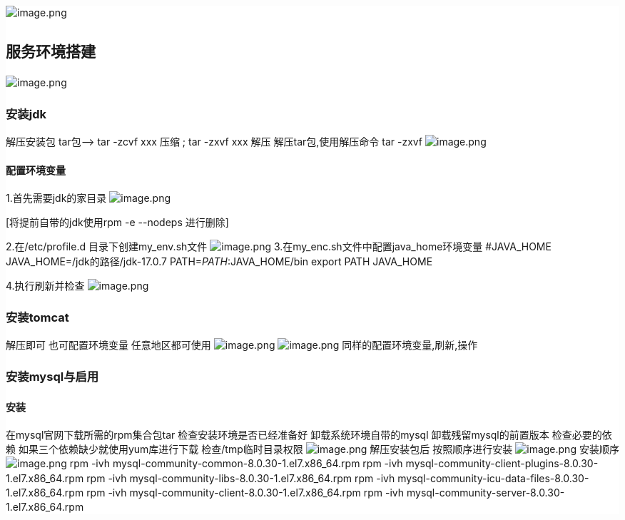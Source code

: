 ![image.png](https://cdn.nlark.com/yuque/0/2023/png/838436/1695796604584-9bdab7c4-dcbb-4a7c-aa87-ba87586fb6aa.png#averageHue=%23faf9f6&clientId=u1b8d38f3-c523-4&from=paste&height=126&id=ue43d9767&originHeight=173&originWidth=380&originalType=binary&ratio=1.375&rotation=0&showTitle=false&size=38092&status=done&style=none&taskId=ub83215c0-dfa7-4366-a4cf-4a7d7c9dfdd&title=&width=276.3636363636364)
## 服务环境搭建
![image.png](https://cdn.nlark.com/yuque/0/2023/png/838436/1695796867795-1c68e159-7f90-4f3c-b91d-1d19edd151dd.png#averageHue=%2322201e&clientId=u1b8d38f3-c523-4&from=paste&height=332&id=u22bbd512&originHeight=457&originWidth=1140&originalType=binary&ratio=1.375&rotation=0&showTitle=false&size=90847&status=done&style=none&taskId=ud2edbc1b-3145-4790-8d42-f9d088486bf&title=&width=829.0909090909091)
### 安装jdk
解压安装包
tar包-->  tar -zcvf  xxx 压缩  ; tar -zxvf  xxx 解压
解压tar包,使用解压命令 tar -zxvf
![image.png](https://cdn.nlark.com/yuque/0/2023/png/838436/1695796890737-2be33354-93d5-4dbe-b17a-1b087890dba7.png#averageHue=%23222221&clientId=u1b8d38f3-c523-4&from=paste&height=105&id=ua86df21f&originHeight=145&originWidth=1030&originalType=binary&ratio=1.375&rotation=0&showTitle=false&size=111042&status=done&style=none&taskId=ue7f2786e-a2a9-412a-a07e-835193184cb&title=&width=749.0909090909091)
#### 配置环境变量
1.首先需要jdk的家目录
![image.png](https://cdn.nlark.com/yuque/0/2023/png/838436/1695797089343-aba2833d-5b19-49be-8cd9-2d76dcfd14e8.png#averageHue=%2337403f&clientId=u1b8d38f3-c523-4&from=paste&height=68&id=u8c87c597&originHeight=94&originWidth=607&originalType=binary&ratio=1.375&rotation=0&showTitle=false&size=82001&status=done&style=none&taskId=ucb6c5bde-df85-4eae-85d0-9543ccecfc6&title=&width=441.45454545454544)

[将提前自带的jdk使用rpm -e --nodeps 进行删除]

2.在/etc/profile.d 目录下创建my_env.sh文件
![image.png](https://cdn.nlark.com/yuque/0/2023/png/838436/1695797175944-dcb25766-5ab9-4a09-9503-dfa43dd96530.png#averageHue=%23fcfcf7&clientId=u1b8d38f3-c523-4&from=paste&height=76&id=ue15fea32&originHeight=105&originWidth=374&originalType=binary&ratio=1.375&rotation=0&showTitle=false&size=31082&status=done&style=none&taskId=u6905c049-b8ae-4af3-8eca-3c190ee3e78&title=&width=272)
3.在my_enc.sh文件中配置java_home环境变量
#JAVA_HOME
JAVA_HOME=/jdk的路径/jdk-17.0.7
PATH=$PATH:$JAVA_HOME/bin
export PATH JAVA_HOME

4.执行刷新并检查
![image.png](https://cdn.nlark.com/yuque/0/2023/png/838436/1695798974286-3b1188dc-6a70-433c-ab82-fd1c1824ba52.png#averageHue=%23282522&clientId=u1b8d38f3-c523-4&from=paste&height=92&id=u150615f1&originHeight=126&originWidth=730&originalType=binary&ratio=1.375&rotation=0&showTitle=false&size=18283&status=done&style=none&taskId=u52d976b1-8acd-456b-9efb-63726478df8&title=&width=530.9090909090909)
### 安装tomcat
解压即可
也可配置环境变量
任意地区都可使用
![image.png](https://cdn.nlark.com/yuque/0/2023/png/838436/1695799345825-f2dcd7e0-d2a4-40fd-af3d-c6fbfa1583c0.png#averageHue=%23292a27&clientId=u1b8d38f3-c523-4&from=paste&height=453&id=u25d48b5a&originHeight=623&originWidth=704&originalType=binary&ratio=1.375&rotation=0&showTitle=false&size=594407&status=done&style=none&taskId=u050222a5-9a8f-47db-b67f-5bc0fc4fe8f&title=&width=512)
![image.png](https://cdn.nlark.com/yuque/0/2023/png/838436/1695800156558-26251980-b8f8-4260-a9c1-3243f6451cf2.png#averageHue=%2362615f&clientId=u1b8d38f3-c523-4&from=paste&height=284&id=u3d299e61&originHeight=390&originWidth=973&originalType=binary&ratio=1.375&rotation=0&showTitle=false&size=68736&status=done&style=none&taskId=ubd3bc039-38dd-4c80-9a94-6aa8b9c931e&title=&width=707.6363636363636)
同样的配置环境变量,刷新,操作
### 安装mysql与启用
#### 安装
在mysql官网下载所需的rpm集合包tar
检查安装环境是否已经准备好
卸载系统环境自带的mysql
卸载残留mysql的前置版本
检查必要的依赖
如果三个依赖缺少就使用yum库进行下载
检查/tmp临时目录权限
![image.png](https://cdn.nlark.com/yuque/0/2023/png/838436/1695801299129-463e60f1-9ffa-4a21-832d-a52607e15127.png#averageHue=%23a1a19e&clientId=u1b8d38f3-c523-4&from=paste&height=504&id=uc5f3baa4&originHeight=693&originWidth=944&originalType=binary&ratio=1.375&rotation=0&showTitle=false&size=471844&status=done&style=none&taskId=u2d179779-a93c-4d84-9633-4807f3da659&title=&width=686.5454545454545)
解压安装包后
按照顺序进行安装
![image.png](https://cdn.nlark.com/yuque/0/2023/png/838436/1695801573816-a5e7056d-8942-49f1-8908-306aba26a8e3.png#averageHue=%232d2824&clientId=u1b8d38f3-c523-4&from=paste&height=249&id=u5981792e&originHeight=342&originWidth=740&originalType=binary&ratio=1.375&rotation=0&showTitle=false&size=58589&status=done&style=none&taskId=uc703a30f-e48c-4a83-9362-18d8043652d&title=&width=538.1818181818181)
安装顺序
![image.png](https://cdn.nlark.com/yuque/0/2023/png/838436/1695801603298-049aeee8-1d8b-4616-9912-a5d0ff18c767.png#averageHue=%23fafaf4&clientId=u1b8d38f3-c523-4&from=paste&height=140&id=u99159e2a&originHeight=193&originWidth=715&originalType=binary&ratio=1.375&rotation=0&showTitle=false&size=186805&status=done&style=none&taskId=u28dc5a3e-db5b-474d-9b9f-1bb60129cfc&title=&width=520)
rpm -ivh mysql-community-common-8.0.30-1.el7.x86_64.rpm
rpm -ivh mysql-community-client-plugins-8.0.30-1.el7.x86_64.rpm
rpm -ivh mysql-community-libs-8.0.30-1.el7.x86_64.rpm
rpm -ivh mysql-community-icu-data-files-8.0.30-1.el7.x86_64.rpm
rpm -ivh mysql-community-client-8.0.30-1.el7.x86_64.rpm
rpm -ivh mysql-community-server-8.0.30-1.el7.x86_64.rpm
